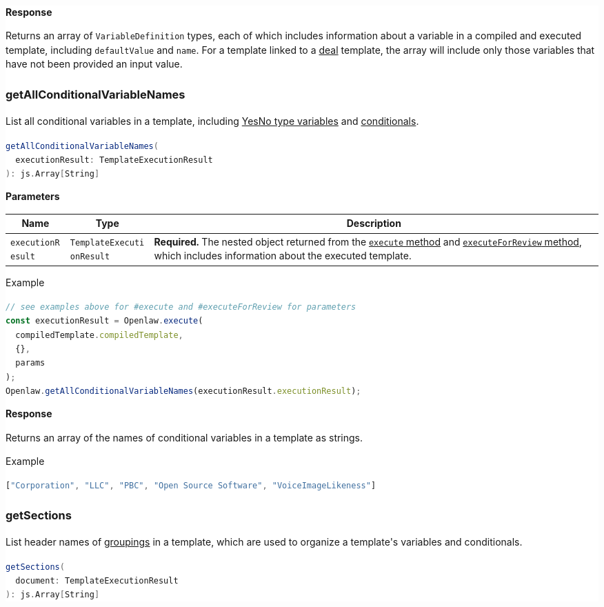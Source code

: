 **Response**

Returns an array of `VariableDefinition` types, each of which includes information about a variable in a compiled and executed template, including `defaultValue` and `name`. For a template linked to a [deal](/markup-language/#deals) template, the array will include only those variables that have not been provided an input value.

### getAllConditionalVariableNames

List all conditional variables in a template, including [YesNo type variables](/markup-language/#yesno) and [conditionals](/markup-language/#conditionals-and-decision-branches).

```scala
getAllConditionalVariableNames(
  executionResult: TemplateExecutionResult
): js.Array[String]
```

**Parameters**

| Name              | Type                      | Description                                                                                                                                                                                |
| ----------------- | ------------------------- | ------------------------------------------------------------------------------------------------------------------------------------------------------------------------------------------ |
| `executionResult` | `TemplateExecutionResult` | **Required.** The nested object returned from the [`execute` method](#execute) and [`executeForReview` method](#executeforreview), which includes information about the executed template. |

Example

```js
// see examples above for #execute and #executeForReview for parameters
const executionResult = Openlaw.execute(
  compiledTemplate.compiledTemplate,
  {},
  params
);
Openlaw.getAllConditionalVariableNames(executionResult.executionResult);
```

**Response**

Returns an array of the names of conditional variables in a template as strings.

Example


```js
["Corporation", "LLC", "PBC", "Open Source Software", "VoiceImageLikeness"]
```

### getSections

List header names of [groupings](/markup-language/#groupings) in a template, which are used to organize a template's variables and conditionals.

```scala
getSections(
  document: TemplateExecutionResult
): js.Array[String]
```


  [executionResult.missingTemplateName]: compiledTemplate.compiledTemplate